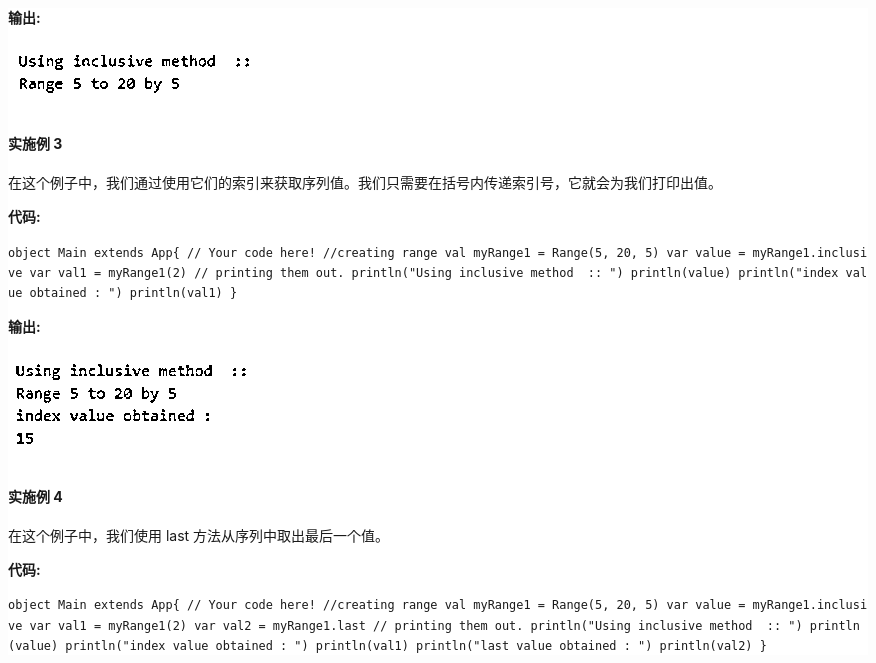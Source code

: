 **输出:**

![Scala Range-1.2](img/1f63aee6065620406cb47acbb3d14b58.png)



#### 实施例 3

在这个例子中，我们通过使用它们的索引来获取序列值。我们只需要在括号内传递索引号，它就会为我们打印出值。

**代码:**

`object Main extends App{
// Your code here!
//creating range
val myRange1 = Range(5, 20, 5)
var value = myRange1.inclusive
var val1 = myRange1(2)
// printing them out.
println("Using inclusive method  :: ")
println(value)
println("index value obtained : ")
println(val1)
}`

**输出:**

![Scala Range-1.3](img/b709f85513f1597261ae640cf992fe3d.png)



#### 实施例 4

在这个例子中，我们使用 last 方法从序列中取出最后一个值。

**代码:**

`object Main extends App{
// Your code here!
//creating range
val myRange1 = Range(5, 20, 5)
var value = myRange1.inclusive
var val1 = myRange1(2)
var val2 = myRange1.last
// printing them out.
println("Using inclusive method  :: ")
println(value)
println("index value obtained : ")
println(val1)
println("last value obtained : ")
println(val2)
}`
